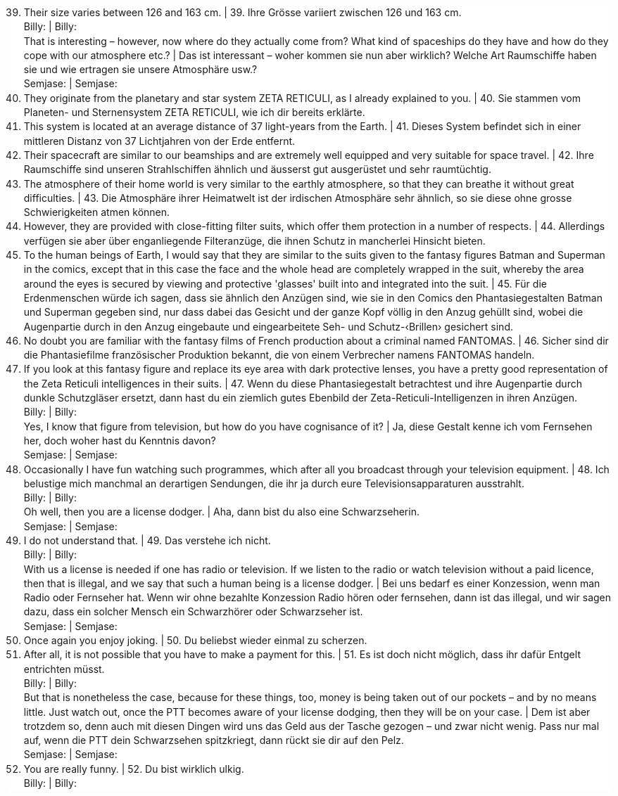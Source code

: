 39. Their size varies between 126 and 163 cm.  | 39. Ihre Grösse variiert zwischen 126 und 163 cm.   
Billy:  | Billy:   
That is interesting – however, now where do they actually come from? What kind of spaceships do they have and how do they cope with our atmosphere etc.?  | Das ist interessant – woher kommen sie nun aber wirklich? Welche Art Raumschiffe haben sie und wie ertragen sie unsere Atmosphäre usw.?   
Semjase:  | Semjase:   
40. They originate from the planetary and star system ZETA RETICULI, as I already explained to you.  | 40. Sie stammen vom Planeten- und Sternensystem ZETA RETICULI, wie ich dir bereits erklärte.   
41. This system is located at an average distance of 37 light-years from the Earth.  | 41. Dieses System befindet sich in einer mittleren Distanz von 37 Lichtjahren von der Erde entfernt.   
42. Their spacecraft are similar to our beamships and are extremely well equipped and very suitable for space travel.  | 42. Ihre Raumschiffe sind unseren Strahlschiffen ähnlich und äusserst gut ausgerüstet und sehr raumtüchtig.   
43. The atmosphere of their home world is very similar to the earthly atmosphere, so that they can breathe it without great difficulties.  | 43. Die Atmosphäre ihrer Heimatwelt ist der irdischen Atmosphäre sehr ähnlich, so sie diese ohne grosse Schwierigkeiten atmen können.   
44. However, they are provided with close-fitting filter suits, which offer them protection in a number of respects.  | 44. Allerdings verfügen sie aber über enganliegende Filteranzüge, die ihnen Schutz in mancherlei Hinsicht bieten.   
45. To the human beings of Earth, I would say that they are similar to the suits given to the fantasy figures Batman and Superman in the comics, except that in this case the face and the whole head are completely wrapped in the suit, whereby the area around the eyes is secured by viewing and protective 'glasses' built into and integrated into the suit.  | 45. Für die Erdenmenschen würde ich sagen, dass sie ähnlich den Anzügen sind, wie sie in den Comics den Phantasiegestalten Batman und Superman gegeben sind, nur dass dabei das Gesicht und der ganze Kopf völlig in den Anzug gehüllt sind, wobei die Augenpartie durch in den Anzug eingebaute und eingearbeitete Seh- und Schutz-‹Brillen› gesichert sind.   
46. No doubt you are familiar with the fantasy films of French production about a criminal named FANTOMAS.  | 46. Sicher sind dir die Phantasiefilme französischer Produktion bekannt, die von einem Verbrecher namens FANTOMAS handeln.   
47. If you look at this fantasy figure and replace its eye area with dark protective lenses, you have a pretty good representation of the Zeta Reticuli intelligences in their suits.  | 47. Wenn du diese Phantasiegestalt betrachtest und ihre Augenpartie durch dunkle Schutzgläser ersetzt, dann hast du ein ziemlich gutes Ebenbild der Zeta-Reticuli-Intelligenzen in ihren Anzügen.   
Billy:  | Billy:   
Yes, I know that figure from television, but how do you have cognisance of it?  | Ja, diese Gestalt kenne ich vom Fernsehen her, doch woher hast du Kenntnis davon?   
Semjase:  | Semjase:   
48. Occasionally I have fun watching such programmes, which after all you broadcast through your television equipment.  | 48. Ich belustige mich manchmal an derartigen Sendungen, die ihr ja durch eure Televisionsapparaturen ausstrahlt.   
Billy:  | Billy:   
Oh well, then you are a license dodger.  | Aha, dann bist du also eine Schwarzseherin.   
Semjase:  | Semjase:   
49. I do not understand that.  | 49. Das verstehe ich nicht.   
Billy:  | Billy:   
With us a license is needed if one has radio or television. If we listen to the radio or watch television without a paid licence, then that is illegal, and we say that such a human being is a license dodger.  | Bei uns bedarf es einer Konzession, wenn man Radio oder Fernseher hat. Wenn wir ohne bezahlte Konzession Radio hören oder fernsehen, dann ist das illegal, und wir sagen dazu, dass ein solcher Mensch ein Schwarzhörer oder Schwarzseher ist.   
Semjase:  | Semjase:   
50. Once again you enjoy joking.  | 50. Du beliebst wieder einmal zu scherzen.   
51. After all, it is not possible that you have to make a payment for this.  | 51. Es ist doch nicht möglich, dass ihr dafür Entgelt entrichten müsst.   
Billy:  | Billy:   
But that is nonetheless the case, because for these things, too, money is being taken out of our pockets – and by no means little. Just watch out, once the PTT becomes aware of your license dodging, then they will be on your case.  | Dem ist aber trotzdem so, denn auch mit diesen Dingen wird uns das Geld aus der Tasche gezogen – und zwar nicht wenig. Pass nur mal auf, wenn die PTT dein Schwarzsehen spitzkriegt, dann rückt sie dir auf den Pelz.   
Semjase:  | Semjase:   
52. You are really funny.  | 52. Du bist wirklich ulkig.   
Billy:  | Billy:   
